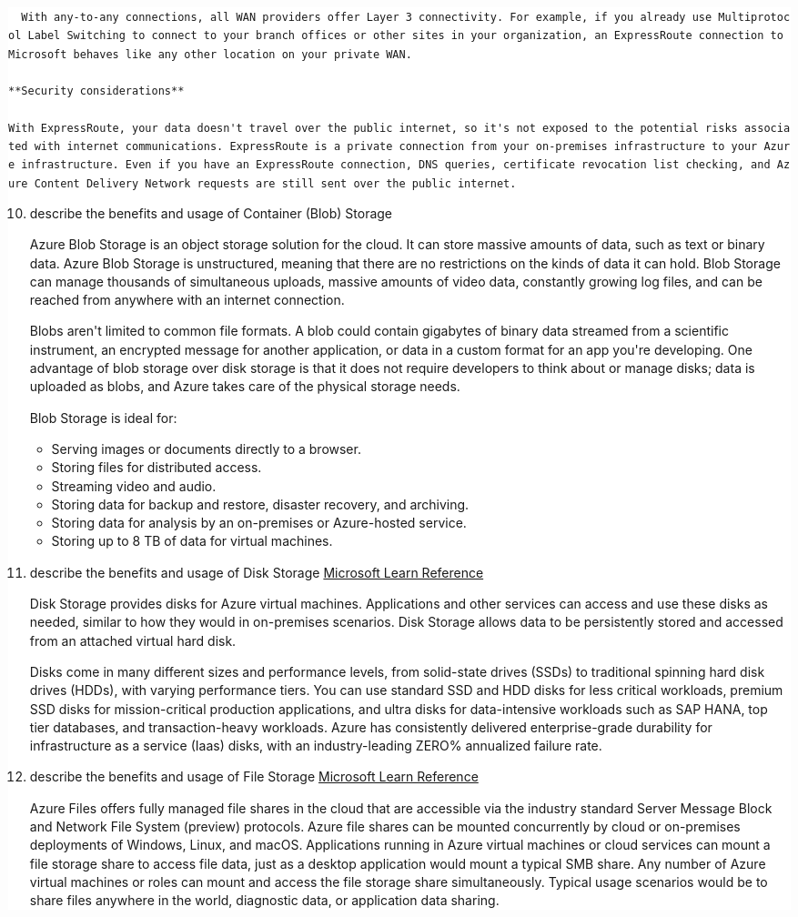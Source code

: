      With any-to-any connections, all WAN providers offer Layer 3 connectivity. For example, if you already use Multiprotocol Label Switching to connect to your branch offices or other sites in your organization, an ExpressRoute connection to Microsoft behaves like any other location on your private WAN.

    **Security considerations**

    With ExpressRoute, your data doesn't travel over the public internet, so it's not exposed to the potential risks associated with internet communications. ExpressRoute is a private connection from your on-premises infrastructure to your Azure infrastructure. Even if you have an ExpressRoute connection, DNS queries, certificate revocation list checking, and Azure Content Delivery Network requests are still sent over the public internet.

10. describe the benefits and usage of Container (Blob) Storage

    Azure Blob Storage is an object storage solution for the cloud. It can store massive amounts of data, such as text or binary data. Azure Blob Storage is unstructured, meaning that there are no restrictions on the kinds of data it can hold. Blob Storage can manage thousands of simultaneous uploads, massive amounts of video data, constantly growing log files, and can be reached from anywhere with an internet connection.

    Blobs aren't limited to common file formats. A blob could contain gigabytes of binary data streamed from a scientific instrument, an encrypted message for another application, or data in a custom format for an app you're developing. One advantage of blob storage over disk storage is that it does not require developers to think about or manage disks; data is uploaded as blobs, and Azure takes care of the physical storage needs.

    Blob Storage is ideal for:

    * Serving images or documents directly to a browser.
    * Storing files for distributed access.
    * Streaming video and audio.
    * Storing data for backup and restore, disaster recovery, and archiving.
    * Storing data for analysis by an on-premises or Azure-hosted service.
    * Storing up to 8 TB of data for virtual machines.

11. describe the benefits and usage of Disk Storage [Microsoft Learn Reference](https://docs.microsoft.com/en-us/learn/modules/azure-storage-fundamentals/azure-disk-storage)

    Disk Storage provides disks for Azure virtual machines. Applications and other services can access and use these disks as needed, similar to how they would in on-premises scenarios. Disk Storage allows data to be persistently stored and accessed from an attached virtual hard disk.

    Disks come in many different sizes and performance levels, from solid-state drives (SSDs) to traditional spinning hard disk drives (HDDs), with varying performance tiers. You can use standard SSD and HDD disks for less critical workloads, premium SSD disks for mission-critical production applications, and ultra disks for data-intensive workloads such as SAP HANA, top tier databases, and transaction-heavy workloads. Azure has consistently delivered enterprise-grade durability for infrastructure as a service (Iaas) disks, with an industry-leading ZERO% annualized failure rate.

12. describe the benefits and usage of File Storage [Microsoft Learn Reference](https://docs.microsoft.com/en-us/learn/modules/azure-storage-fundamentals/azure-file-storage)

    Azure Files offers fully managed file shares in the cloud that are accessible via the industry standard Server Message Block and Network File System (preview) protocols. Azure file shares can be mounted concurrently by cloud or on-premises deployments of Windows, Linux, and macOS. Applications running in Azure virtual machines or cloud services can mount a file storage share to access file data, just as a desktop application would mount a typical SMB share. Any number of Azure virtual machines or roles can mount and access the file storage share simultaneously. Typical usage scenarios would be to share files anywhere in the world, diagnostic data, or application data sharing.
